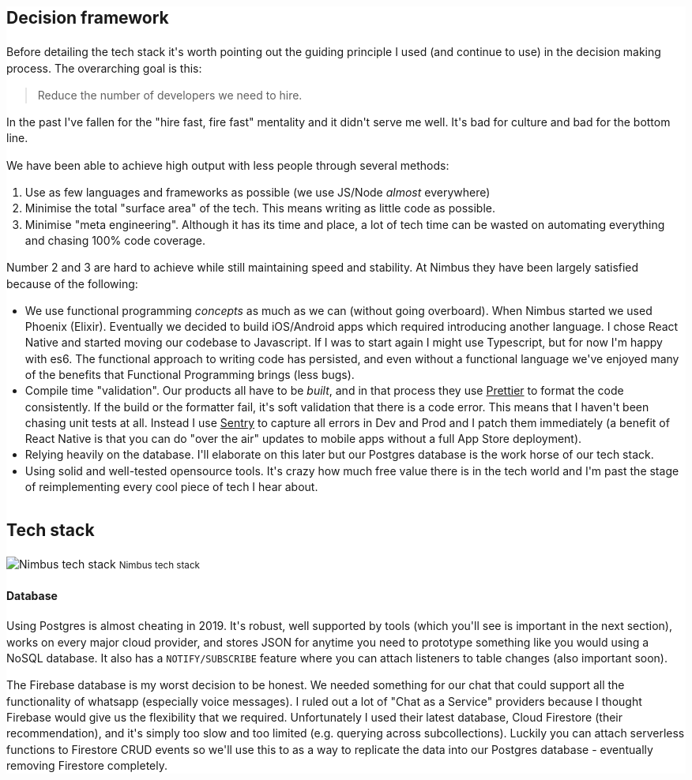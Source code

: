 
## Decision framework

Before detailing the tech stack it's worth pointing out the guiding principle I used (and continue to use) in the decision making process. The overarching goal is this:

> Reduce the number of developers we need to hire.

In the past I've fallen for the "hire fast, fire fast" mentality and it didn't serve me well. It's bad for culture and bad for the bottom line. 

We have been able to achieve high output with less people through several methods:

1. Use as few languages and frameworks as possible (we use JS/Node _almost_ everywhere)
1. Minimise the total "surface area" of the tech. This means writing as little code as possible.
1. Minimise "meta engineering". Although it has its time and place, a lot of tech time can be wasted on automating everything and chasing 100% code coverage. 

Number 2 and 3 are hard to achieve while still maintaining speed and stability. At Nimbus they have been largely satisfied because of the following:

- We use functional programming *concepts* as much as we can (without going overboard). When Nimbus started we used Phoenix (Elixir). Eventually we decided to build iOS/Android apps which required introducing another language. I chose React Native and started moving our codebase to Javascript. If I was to start again I might use Typescript, but for now I'm happy with es6. The functional approach to writing code has persisted, and even without a functional language we've enjoyed many of the benefits that Functional Programming brings (less bugs).
- Compile time "validation". Our products all have to be _built_, and in that process they use [Prettier](https://prettier.io/) to format the code consistently. If the build or the formatter fail, it's soft validation that there is a code error. This means that I haven't been chasing unit tests at all. Instead I use [Sentry](https://sentry.io) to capture all errors in Dev and Prod and I patch them immediately (a benefit of React Native is that you can do "over the air" updates to mobile apps without a full App Store deployment).
- Relying heavily on the database. I'll elaborate on this later but our Postgres database is the work horse of our tech stack. 
- Using solid and well-tested opensource tools. It's crazy how much free value there is in the tech world and I'm past the stage of reimplementing every cool piece of tech I hear about. 

## Tech stack

![Nimbus tech stack](/img/architecture.svg)
<small>Nimbus tech stack</small>


#### Database

Using Postgres is almost cheating in 2019. It's robust, well supported by tools (which you'll see is important in the next section), works on every major cloud provider, and stores JSON for anytime you need to prototype something like you would using a NoSQL database. It also has a `NOTIFY/SUBSCRIBE` feature where you can attach listeners to table changes (also important soon).

The Firebase database is my worst decision to be honest. We needed something for our chat that could support all the functionality of whatsapp (especially voice messages). I ruled out a lot of "Chat as a Service" providers because I thought Firebase would give us the flexibility that we required. Unfortunately I used their latest database, Cloud Firestore (their recommendation), and it's simply too slow and too limited (e.g. querying across subcollections). Luckily you can attach serverless functions to Firestore CRUD events so we'll use this to as a way to replicate the data into our Postgres database - eventually removing Firestore completely. 
